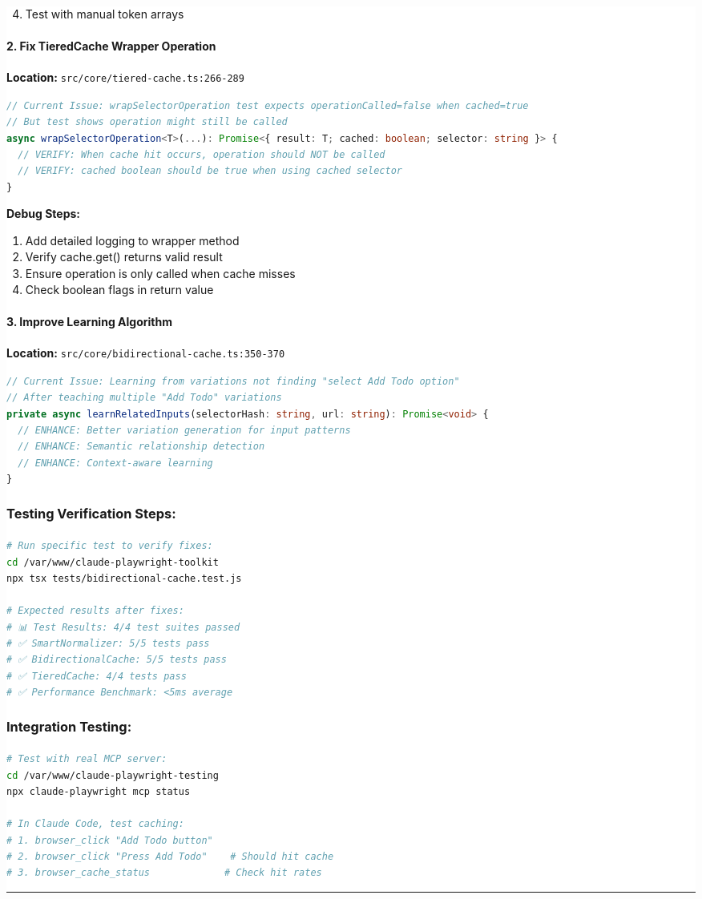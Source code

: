 4. Test with manual token arrays

#### 2. Fix TieredCache Wrapper Operation
**Location:** `src/core/tiered-cache.ts:266-289`
```typescript
// Current Issue: wrapSelectorOperation test expects operationCalled=false when cached=true
// But test shows operation might still be called
async wrapSelectorOperation<T>(...): Promise<{ result: T; cached: boolean; selector: string }> {
  // VERIFY: When cache hit occurs, operation should NOT be called
  // VERIFY: cached boolean should be true when using cached selector
}
```
**Debug Steps:**
1. Add detailed logging to wrapper method
2. Verify cache.get() returns valid result
3. Ensure operation is only called when cache misses
4. Check boolean flags in return value

#### 3. Improve Learning Algorithm
**Location:** `src/core/bidirectional-cache.ts:350-370`
```typescript
// Current Issue: Learning from variations not finding "select Add Todo option"
// After teaching multiple "Add Todo" variations
private async learnRelatedInputs(selectorHash: string, url: string): Promise<void> {
  // ENHANCE: Better variation generation for input patterns
  // ENHANCE: Semantic relationship detection
  // ENHANCE: Context-aware learning
}
```

### Testing Verification Steps:
```bash
# Run specific test to verify fixes:
cd /var/www/claude-playwright-toolkit
npx tsx tests/bidirectional-cache.test.js

# Expected results after fixes:
# 📊 Test Results: 4/4 test suites passed
# ✅ SmartNormalizer: 5/5 tests pass
# ✅ BidirectionalCache: 5/5 tests pass  
# ✅ TieredCache: 4/4 tests pass
# ✅ Performance Benchmark: <5ms average
```

### Integration Testing:
```bash
# Test with real MCP server:
cd /var/www/claude-playwright-testing
npx claude-playwright mcp status

# In Claude Code, test caching:
# 1. browser_click "Add Todo button"  
# 2. browser_click "Press Add Todo"    # Should hit cache
# 3. browser_cache_status             # Check hit rates
```

---